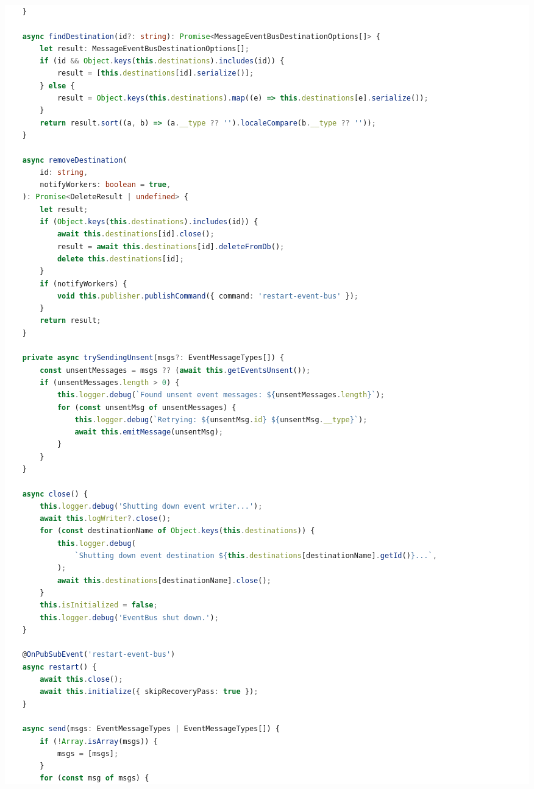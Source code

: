 ```ts
	}

	async findDestination(id?: string): Promise<MessageEventBusDestinationOptions[]> {
		let result: MessageEventBusDestinationOptions[];
		if (id && Object.keys(this.destinations).includes(id)) {
			result = [this.destinations[id].serialize()];
		} else {
			result = Object.keys(this.destinations).map((e) => this.destinations[e].serialize());
		}
		return result.sort((a, b) => (a.__type ?? '').localeCompare(b.__type ?? ''));
	}

	async removeDestination(
		id: string,
		notifyWorkers: boolean = true,
	): Promise<DeleteResult | undefined> {
		let result;
		if (Object.keys(this.destinations).includes(id)) {
			await this.destinations[id].close();
			result = await this.destinations[id].deleteFromDb();
			delete this.destinations[id];
		}
		if (notifyWorkers) {
			void this.publisher.publishCommand({ command: 'restart-event-bus' });
		}
		return result;
	}

	private async trySendingUnsent(msgs?: EventMessageTypes[]) {
		const unsentMessages = msgs ?? (await this.getEventsUnsent());
		if (unsentMessages.length > 0) {
			this.logger.debug(`Found unsent event messages: ${unsentMessages.length}`);
			for (const unsentMsg of unsentMessages) {
				this.logger.debug(`Retrying: ${unsentMsg.id} ${unsentMsg.__type}`);
				await this.emitMessage(unsentMsg);
			}
		}
	}

	async close() {
		this.logger.debug('Shutting down event writer...');
		await this.logWriter?.close();
		for (const destinationName of Object.keys(this.destinations)) {
			this.logger.debug(
				`Shutting down event destination ${this.destinations[destinationName].getId()}...`,
			);
			await this.destinations[destinationName].close();
		}
		this.isInitialized = false;
		this.logger.debug('EventBus shut down.');
	}

	@OnPubSubEvent('restart-event-bus')
	async restart() {
		await this.close();
		await this.initialize({ skipRecoveryPass: true });
	}

	async send(msgs: EventMessageTypes | EventMessageTypes[]) {
		if (!Array.isArray(msgs)) {
			msgs = [msgs];
		}
		for (const msg of msgs) {
```
